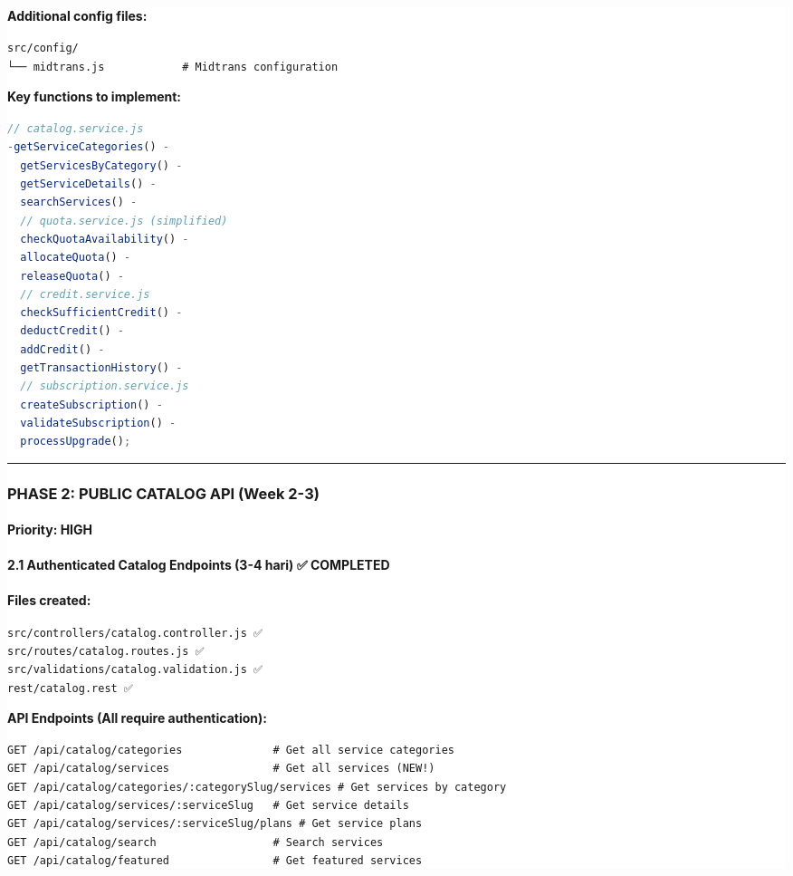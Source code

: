 **Additional config files:**

```
src/config/
└── midtrans.js            # Midtrans configuration
```

**Key functions to implement:**

```javascript
// catalog.service.js
-getServiceCategories() -
  getServicesByCategory() -
  getServiceDetails() -
  searchServices() -
  // quota.service.js (simplified)
  checkQuotaAvailability() -
  allocateQuota() -
  releaseQuota() -
  // credit.service.js
  checkSufficientCredit() -
  deductCredit() -
  addCredit() -
  getTransactionHistory() -
  // subscription.service.js
  createSubscription() -
  validateSubscription() -
  processUpgrade();
```

---

### **PHASE 2: PUBLIC CATALOG API** (Week 2-3)

**Priority: HIGH**

#### 2.1 Authenticated Catalog Endpoints (3-4 hari) ✅ **COMPLETED**

**Files created:**

```
src/controllers/catalog.controller.js ✅
src/routes/catalog.routes.js ✅
src/validations/catalog.validation.js ✅
rest/catalog.rest ✅
```

**API Endpoints (All require authentication):**

```http
GET /api/catalog/categories              # Get all service categories
GET /api/catalog/services                # Get all services (NEW!)
GET /api/catalog/categories/:categorySlug/services # Get services by category
GET /api/catalog/services/:serviceSlug   # Get service details
GET /api/catalog/services/:serviceSlug/plans # Get service plans
GET /api/catalog/search                  # Search services
GET /api/catalog/featured                # Get featured services
```
